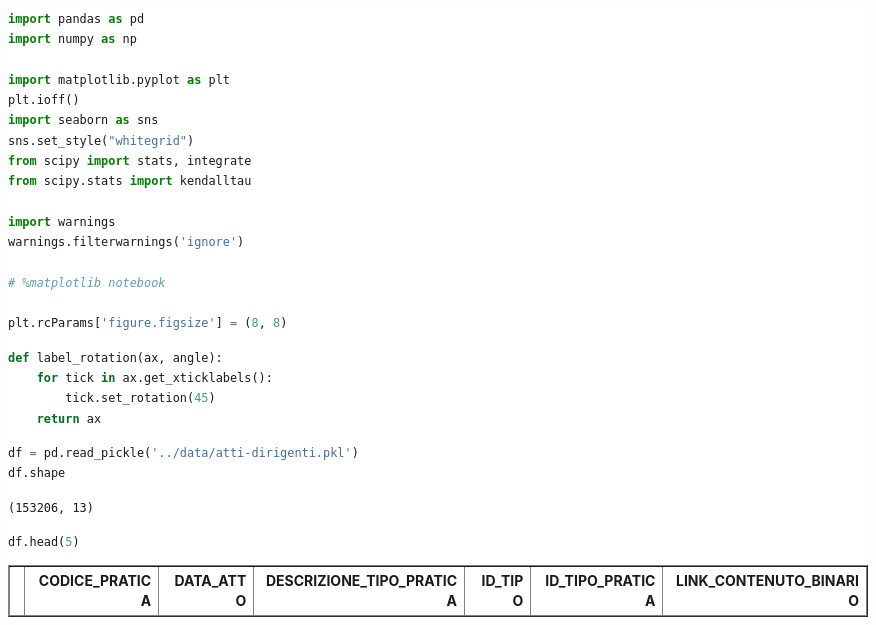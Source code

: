 

```python
import pandas as pd
import numpy as np

import matplotlib.pyplot as plt
plt.ioff()
import seaborn as sns
sns.set_style("whitegrid")
from scipy import stats, integrate
from scipy.stats import kendalltau

import warnings
warnings.filterwarnings('ignore')

# %matplotlib notebook

plt.rcParams['figure.figsize'] = (8, 8)
```


```python
def label_rotation(ax, angle):
    for tick in ax.get_xticklabels():
        tick.set_rotation(45)
    return ax
```


```python
df = pd.read_pickle('../data/atti-dirigenti.pkl')
df.shape
```




    (153206, 13)




```python
df.head(5)
```




<div>
<style scoped>
    .dataframe tbody tr th:only-of-type {
        vertical-align: middle;
    }

    .dataframe tbody tr th {
        vertical-align: top;
    }

    .dataframe thead th {
        text-align: right;
    }
</style>
<table border="1" class="dataframe">
  <thead>
    <tr style="text-align: right;">
      <th></th>
      <th>CODICE_PRATICA</th>
      <th>DATA_ATTO</th>
      <th>DESCRIZIONE_TIPO_PRATICA</th>
      <th>ID_TIPO</th>
      <th>ID_TIPO_PRATICA</th>
      <th>LINK_CONTENUTO_BINARIO</th>